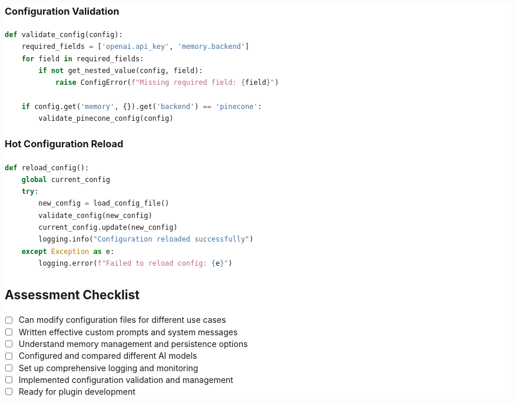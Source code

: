 ### Configuration Validation
```python
def validate_config(config):
    required_fields = ['openai.api_key', 'memory.backend']
    for field in required_fields:
        if not get_nested_value(config, field):
            raise ConfigError(f"Missing required field: {field}")
    
    if config.get('memory', {}).get('backend') == 'pinecone':
        validate_pinecone_config(config)
```

### Hot Configuration Reload
```python
def reload_config():
    global current_config
    try:
        new_config = load_config_file()
        validate_config(new_config)
        current_config.update(new_config)
        logging.info("Configuration reloaded successfully")
    except Exception as e:
        logging.error(f"Failed to reload config: {e}")
```

## Assessment Checklist
- [ ] Can modify configuration files for different use cases
- [ ] Written effective custom prompts and system messages
- [ ] Understand memory management and persistence options
- [ ] Configured and compared different AI models
- [ ] Set up comprehensive logging and monitoring
- [ ] Implemented configuration validation and management
- [ ] Ready for plugin development
